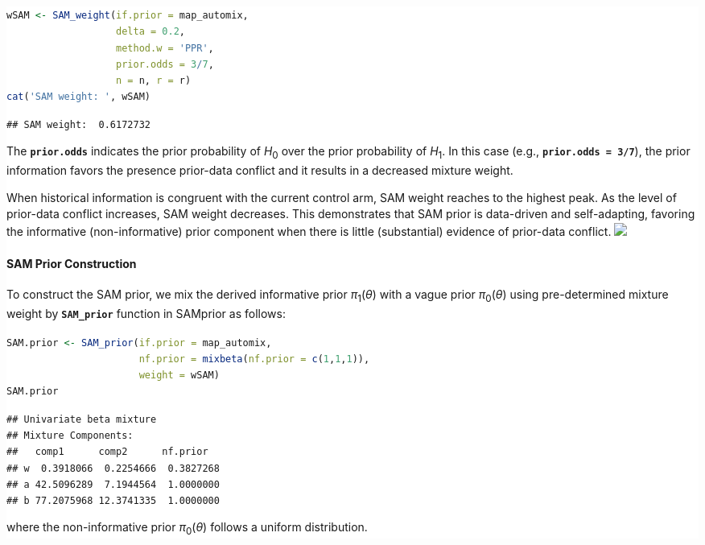 ``` r
wSAM <- SAM_weight(if.prior = map_automix, 
                   delta = 0.2,
                   method.w = 'PPR',
                   prior.odds = 3/7,
                   n = n, r = r)
cat('SAM weight: ', wSAM)
```

    ## SAM weight:  0.6172732

The **`prior.odds`** indicates the prior probability of *H*<sub>0</sub>
over the prior probability of *H*<sub>1</sub>. In this case (e.g.,
**`prior.odds = 3/7`**), the prior information favors the presence
prior-data conflict and it results in a decreased mixture weight.

When historical information is congruent with the current control arm,
SAM weight reaches to the highest peak. As the level of prior-data
conflict increases, SAM weight decreases. This demonstrates that SAM
prior is data-driven and self-adapting, favoring the informative
(non-informative) prior component when there is little (substantial)
evidence of prior-data conflict.
![](README_files/figure-markdown_github/unnamed-chunk-5-1.png)

#### SAM Prior Construction

To construct the SAM prior, we mix the derived informative prior
*π*<sub>1</sub>(*θ*) with a vague prior *π*<sub>0</sub>(*θ*) using
pre-determined mixture weight by **`SAM_prior`** function in SAMprior as
follows:

``` r
SAM.prior <- SAM_prior(if.prior = map_automix, 
                       nf.prior = mixbeta(nf.prior = c(1,1,1)),
                       weight = wSAM)
SAM.prior
```

    ## Univariate beta mixture
    ## Mixture Components:
    ##   comp1      comp2      nf.prior  
    ## w  0.3918066  0.2254666  0.3827268
    ## a 42.5096289  7.1944564  1.0000000
    ## b 77.2075968 12.3741335  1.0000000

where the non-informative prior *π*<sub>0</sub>(*θ*) follows a uniform
distribution.
